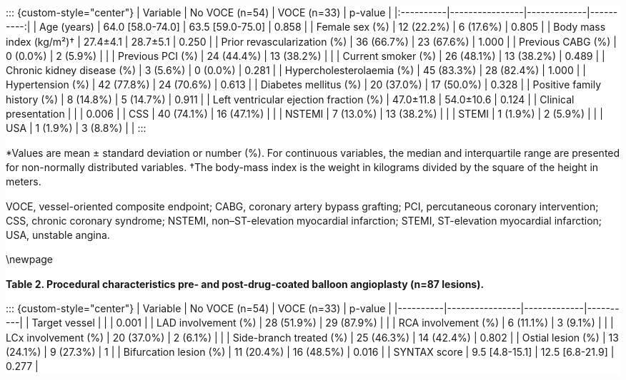 ::: {custom-style="center"}
| Variable | No VOCE (n=54) | VOCE (n=33) | p-value |
|:----------|----------------|-------------|----------:|
| Age (years) | 64.0 [58.0-74.0] | 63.5 [59.0-75.0] | 0.858 |
| Female sex (%) | 12 (22.2%) | 6 (17.6%) | 0.805 |
| Body mass index (kg/m²)† | 27.4±4.1 | 28.7±5.1 | 0.250 |
| Prior revascularization (%) | 36 (66.7%) | 23 (67.6%) | 1.000 |
| Previous CABG (%) | 0 (0.0%) | 2 (5.9%) | |
| Previous PCI (%) | 24 (44.4%) | 13 (38.2%) | |
| Current smoker (%) | 26 (48.1%) | 13 (38.2%) | 0.489 |
| Chronic kidney disease (%) | 3 (5.6%) | 0 (0.0%) | 0.281 |
| Hypercholesterolaemia (%) | 45 (83.3%) | 28 (82.4%) | 1.000 |
| Hypertension (%) | 42 (77.8%) | 24 (70.6%) | 0.613 |
| Diabetes mellitus (%) | 20 (37.0%) | 17 (50.0%) | 0.328 |
| Positive family history (%) | 8 (14.8%) | 5 (14.7%) | 0.911 |
| Left ventricular ejection fraction (%) | 47.0±11.8 | 54.0±10.6 | 0.124 |
| Clinical presentation | | | 0.006 |
| CSS | 40 (74.1%) | 16 (47.1%) | |
| NSTEMI | 7 (13.0%) | 13 (38.2%) | |
| STEMI | 1 (1.9%) | 2 (5.9%) | |
| USA | 1 (1.9%) | 3 (8.8%) | |
:::

*Values are mean ± standard deviation or number (%). For continuous variables, the median and interquartile range are presented for non-normally distributed variables.
†The body-mass index is the weight in kilograms divided by the square of the height in meters.

VOCE, vessel-oriented composite endpoint; CABG, coronary artery bypass grafting; PCI, percutaneous coronary intervention; CSS, chronic coronary syndrome; NSTEMI, non–ST-elevation myocardial infarction; STEMI, ST-elevation myocardial infarction; USA, unstable angina.

\newpage

**Table 2. Procedural characteristics pre- and post-drug-coated balloon angioplasty (n=87 lesions).**

::: {custom-style="center"}
| Variable | No VOCE (n=54) | VOCE (n=33) | p-value |
|----------|----------------|-------------|----------|
| Target vessel | | | 0.001 |
| LAD involvement (%) | 28 (51.9%) | 29 (87.9%) | |
| RCA involvement (%) | 6 (11.1%) | 3 (9.1%) | |
| LCx involvement (%) | 20 (37.0%) | 2 (6.1%) | |
| Side-branch treated (%) | 25 (46.3%) | 14 (42.4%) | 0.802 |
| Ostial lesion (%) | 13 (24.1%) | 9 (27.3%) | 1 |
| Bifurcation lesion (%) | 11 (20.4%) | 16 (48.5%) | 0.016 |
| SYNTAX score | 9.5 [4.8-15.1] | 12.5 [6.8-21.9] | 0.277 |